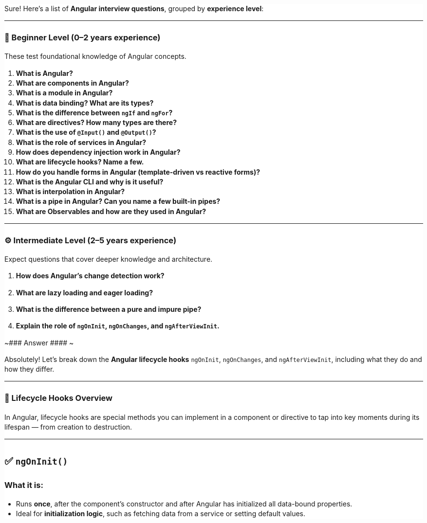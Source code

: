 Sure! Here’s a list of **Angular interview questions**, grouped by **experience level**:

---

### 🔰 Beginner Level (0–2 years experience)
These test foundational knowledge of Angular concepts.

1. **What is Angular?**
2. **What are components in Angular?**
3. **What is a module in Angular?**
4. **What is data binding? What are its types?**
5. **What is the difference between `ngIf` and `ngFor`?**
6. **What are directives? How many types are there?**
7. **What is the use of `@Input()` and `@Output()`?**
8. **What is the role of services in Angular?**
9. **How does dependency injection work in Angular?**
10. **What are lifecycle hooks? Name a few.**
11. **How do you handle forms in Angular (template-driven vs reactive forms)?**
12. **What is the Angular CLI and why is it useful?**
13. **What is interpolation in Angular?**
14. **What is a pipe in Angular? Can you name a few built-in pipes?**
15. **What are Observables and how are they used in Angular?**

---

### ⚙️ Intermediate Level (2–5 years experience)
Expect questions that cover deeper knowledge and architecture.

1. **How does Angular’s change detection work?**
2. **What are lazy loading and eager loading?**
3. **What is the difference between a pure and impure pipe?**

4. **Explain the role of `ngOnInit`, `ngOnChanges`, and `ngAfterViewInit`.**

~### Answer #### ~ 

Absolutely! Let’s break down the **Angular lifecycle hooks** `ngOnInit`, `ngOnChanges`, and `ngAfterViewInit`, including what they do and how they differ.

---

### 🔁 Lifecycle Hooks Overview

In Angular, lifecycle hooks are special methods you can implement in a component or directive to tap into key moments during its lifespan — from creation to destruction.

---

## ✅ `ngOnInit()`

### **What it is:**
- Runs **once**, after the component’s constructor and after Angular has initialized all data-bound properties.
- Ideal for **initialization logic**, such as fetching data from a service or setting default values.
